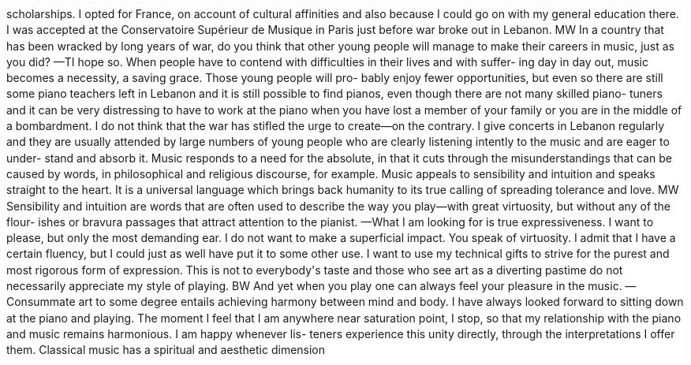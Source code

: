 scholarships. I opted for France, on account of 
cultural affinities and also because I could go 
on with my general education there. I was 
accepted at the Conservatoire Supérieur de 
Musique in Paris just before war broke out in 
Lebanon. 
MW In a country that has been wracked by long 
years of war, do you think that other young 
people will manage to make their careers in 
music, just as you did? 
—TI hope so. When people have to contend 
with difficulties in their lives and with suffer- 
ing day in day out, music becomes a necessity, 
a saving grace. Those young people will pro- 
bably enjoy fewer opportunities, but even so 
there are still some piano teachers left in 
Lebanon and it is still possible to find pianos, 
even though there are not many skilled piano- 
tuners and it can be very distressing to have to 
work at the piano when you have lost a 
member of your family or you are in the 
middle of a bombardment. I do not think that 
the war has stifled the urge to create—on the 
contrary. I give concerts in Lebanon regularly 
and they are usually attended by large numbers 
of young people who are clearly listening 
intently to the music and are eager to under- 
stand and absorb it. 
Music responds to a need for the absolute, 
in that it cuts through the misunderstandings 
that can be caused by words, in philosophical 
and religious discourse, for example. Music 
appeals to sensibility and intuition and speaks 
straight to the heart. It is a universal language 
which brings back humanity to its true calling 
of spreading tolerance and love. 
MW Sensibility and intuition are words that are 
often used to describe the way you play—with 
great virtuosity, but without any of the flour- 
ishes or bravura passages that attract attention 
to the pianist. 
—What I am looking for is true expressiveness. 
I want to please, but only the most demanding 
ear. I do not want to make a superficial impact. 
You speak of virtuosity. I admit that I have a 
certain fluency, but I could just as well have 
put it to some other use. I want to use my 
technical gifts to strive for the purest and most 
rigorous form of expression. This is not to 
everybody's taste and those who see art as a 
diverting pastime do not necessarily appreciate 
my style of playing. 
BW And yet when you play one can always feel 
your pleasure in the music. 
—Consummate art to some degree entails 
achieving harmony between mind and body. I 
have always looked forward to sitting down at 
the piano and playing. The moment I feel that I 
am anywhere near saturation point, I stop, so 
that my relationship with the piano and music 
remains harmonious. I am happy whenever lis- 
teners experience this unity directly, through 
the interpretations I offer them. Classical 
music has a spiritual and aesthetic dimension 